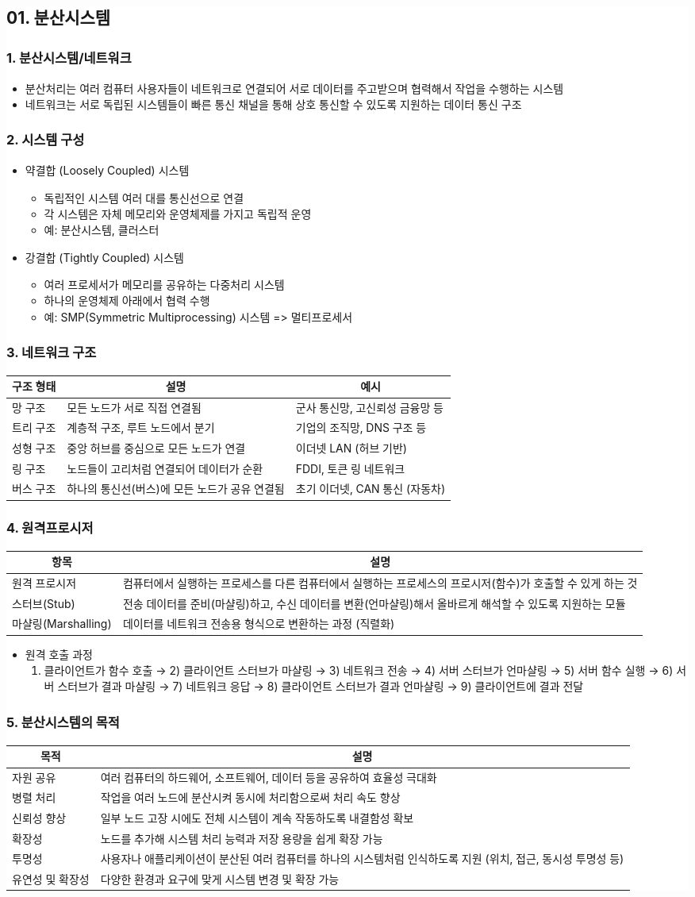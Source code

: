 ## 01. 분산시스템
### 1. 분산시스템/네트워크
- 분산처리는 여러 컴퓨터 사용자들이 네트워크로 연결되어 서로 데이터를 주고받으며 협력해서 작업을 수행하는 시스템
- 네트워크는 서로 독립된 시스템들이 빠른 통신 채널을 통해 상호 통신할 수 있도록 지원하는 데이터 통신 구조

### 2. 시스템 구성
- 약결합 (Loosely Coupled) 시스템
    - 독립적인 시스템 여러 대를 통신선으로 연결
    - 각 시스템은 자체 메모리와 운영체제를 가지고 독립적 운영
    - 예: 분산시스템, 클러스터

- 강결합 (Tightly Coupled) 시스템
    - 여러 프로세서가 메모리를 공유하는 다중처리 시스템
    - 하나의 운영체제 아래에서 협력 수행
    - 예: SMP(Symmetric Multiprocessing) 시스템 => 멀티프로세서

### 3. 네트워크 구조
| 구조 형태 | 설명                         | 예시                   |
| ----- | -------------------------- | -------------------- |
| 망 구조  | 모든 노드가 서로 직접 연결됨           | 군사 통신망, 고신뢰성 금융망 등   |
| 트리 구조 | 계층적 구조, 루트 노드에서 분기         | 기업의 조직망, DNS 구조 등    |
| 성형 구조 | 중앙 허브를 중심으로 모든 노드가 연결      | 이더넷 LAN (허브 기반)      |
| 링 구조  | 노드들이 고리처럼 연결되어 데이터가 순환     | FDDI, 토큰 링 네트워크      |
| 버스 구조 | 하나의 통신선(버스)에 모든 노드가 공유 연결됨 | 초기 이더넷, CAN 통신 (자동차) |

### 4. 원격프로시저
| 항목               | 설명|
| ---------------- | ----------------- |
| 원격 프로시저          | 컴퓨터에서 실행하는 프로세스를 다른 컴퓨터에서 실행하는 프로세스의 프로시저(함수)가 호출할 수 있게 하는 것|
| 스터브(Stub)| 전송 데이터를 준비(마샬링)하고, 수신 데이터를 변환(언마샬링)해서 올바르게 해석할 수 있도록 지원하는 모듈|
| 마샬링(Marshalling) | 데이터를 네트워크 전송용 형식으로 변환하는 과정 (직렬화)|
- 원격 호출 과정
    1) 클라이언트가 함수 호출 → 2) 클라이언트 스터브가 마샬링 → 3) 네트워크 전송
       → 4) 서버 스터브가 언마샬링 → 5) 서버 함수 실행 → 6) 서버 스터브가 결과 마샬링 → 7) 네트워크 응답
       → 8) 클라이언트 스터브가 결과 언마샬링 → 9) 클라이언트에 결과 전달

### 5. 분산시스템의 목적
| 목적        | 설명                                                              |
| --------- | --------------------------------------------------------------- |
| 자원 공유| 여러 컴퓨터의 하드웨어, 소프트웨어, 데이터 등을 공유하여 효율성 극대화|
| 병렬 처리     | 작업을 여러 노드에 분산시켜 동시에 처리함으로써 처리 속도 향상|
| 신뢰성 향상    | 일부 노드 고장 시에도 전체 시스템이 계속 작동하도록 내결함성 확보|
| 확장성       | 노드를 추가해 시스템 처리 능력과 저장 용량을 쉽게 확장 가능|
| 투명성       | 사용자나 애플리케이션이 분산된 여러 컴퓨터를 하나의 시스템처럼 인식하도록 지원 (위치, 접근, 동시성 투명성 등) |
| 유연성 및 확장성 | 다양한 환경과 요구에 맞게 시스템 변경 및 확장 가능|
